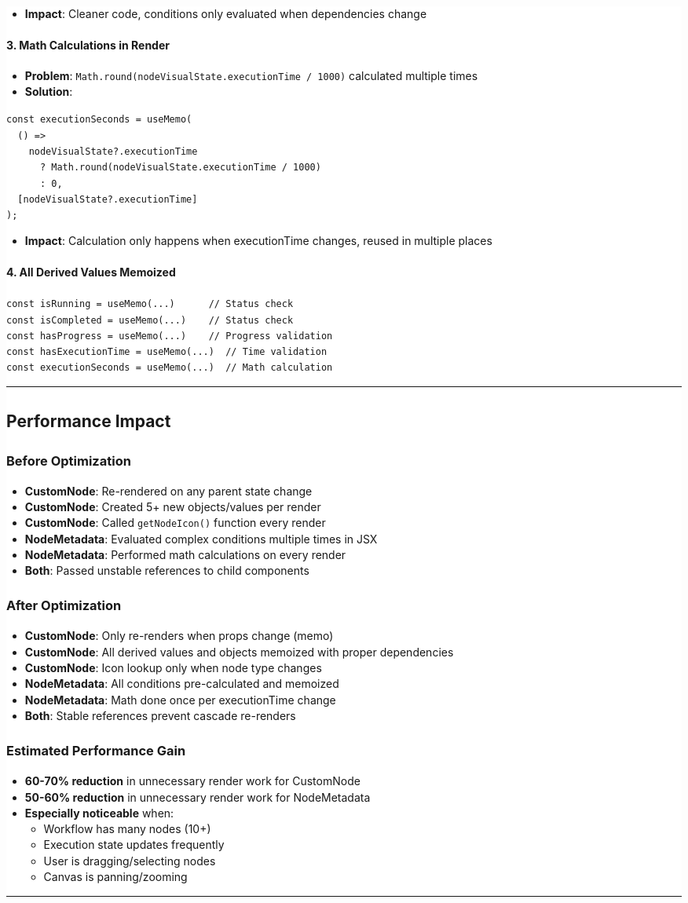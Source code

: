 - **Impact**: Cleaner code, conditions only evaluated when dependencies change

#### 3. **Math Calculations in Render**

- **Problem**: `Math.round(nodeVisualState.executionTime / 1000)` calculated multiple times
- **Solution**:

```tsx
const executionSeconds = useMemo(
  () =>
    nodeVisualState?.executionTime
      ? Math.round(nodeVisualState.executionTime / 1000)
      : 0,
  [nodeVisualState?.executionTime]
);
```

- **Impact**: Calculation only happens when executionTime changes, reused in multiple places

#### 4. **All Derived Values Memoized**

```tsx
const isRunning = useMemo(...)      // Status check
const isCompleted = useMemo(...)    // Status check
const hasProgress = useMemo(...)    // Progress validation
const hasExecutionTime = useMemo(...)  // Time validation
const executionSeconds = useMemo(...)  // Math calculation
```

---

## Performance Impact

### Before Optimization

- **CustomNode**: Re-rendered on any parent state change
- **CustomNode**: Created 5+ new objects/values per render
- **CustomNode**: Called `getNodeIcon()` function every render
- **NodeMetadata**: Evaluated complex conditions multiple times in JSX
- **NodeMetadata**: Performed math calculations on every render
- **Both**: Passed unstable references to child components

### After Optimization

- **CustomNode**: Only re-renders when props change (memo)
- **CustomNode**: All derived values and objects memoized with proper dependencies
- **CustomNode**: Icon lookup only when node type changes
- **NodeMetadata**: All conditions pre-calculated and memoized
- **NodeMetadata**: Math done once per executionTime change
- **Both**: Stable references prevent cascade re-renders

### Estimated Performance Gain

- **60-70% reduction** in unnecessary render work for CustomNode
- **50-60% reduction** in unnecessary render work for NodeMetadata
- **Especially noticeable** when:
  - Workflow has many nodes (10+)
  - Execution state updates frequently
  - User is dragging/selecting nodes
  - Canvas is panning/zooming

---